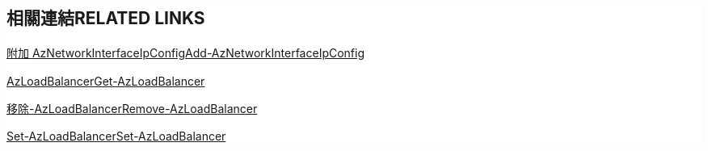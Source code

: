 ## <span data-ttu-id="ddc90-166">相關連結</span><span class="sxs-lookup"><span data-stu-id="ddc90-166">RELATED LINKS</span></span>

[<span data-ttu-id="ddc90-167">附加 AzNetworkInterfaceIpConfig</span><span class="sxs-lookup"><span data-stu-id="ddc90-167">Add-AzNetworkInterfaceIpConfig</span></span>](./Add-AzNetworkInterfaceIpConfig.md)

[<span data-ttu-id="ddc90-168">AzLoadBalancer</span><span class="sxs-lookup"><span data-stu-id="ddc90-168">Get-AzLoadBalancer</span></span>](./Get-AzLoadBalancer.md)

[<span data-ttu-id="ddc90-169">移除-AzLoadBalancer</span><span class="sxs-lookup"><span data-stu-id="ddc90-169">Remove-AzLoadBalancer</span></span>](./Remove-AzLoadBalancer.md)

[<span data-ttu-id="ddc90-170">Set-AzLoadBalancer</span><span class="sxs-lookup"><span data-stu-id="ddc90-170">Set-AzLoadBalancer</span></span>](./Set-AzLoadBalancer.md)

